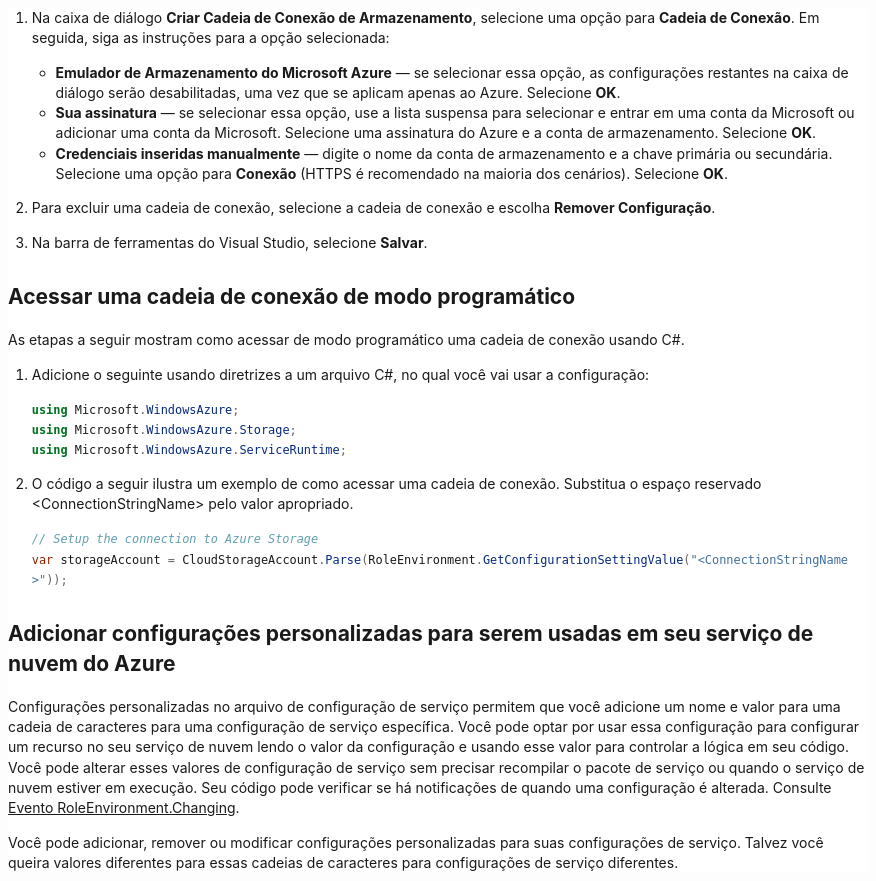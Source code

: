 1. Na caixa de diálogo **Criar Cadeia de Conexão de Armazenamento**, selecione uma opção para **Cadeia de Conexão**. Em seguida, siga as instruções para a opção selecionada:

    - **Emulador de Armazenamento do Microsoft Azure** — se selecionar essa opção, as configurações restantes na caixa de diálogo serão desabilitadas, uma vez que se aplicam apenas ao Azure. Selecione **OK**.
    - **Sua assinatura** — se selecionar essa opção, use a lista suspensa para selecionar e entrar em uma conta da Microsoft ou adicionar uma conta da Microsoft. Selecione uma assinatura do Azure e a conta de armazenamento. Selecione **OK**.
    - **Credenciais inseridas manualmente** — digite o nome da conta de armazenamento e a chave primária ou secundária. Selecione uma opção para **Conexão** (HTTPS é recomendado na maioria dos cenários). Selecione **OK**.

1. Para excluir uma cadeia de conexão, selecione a cadeia de conexão e escolha **Remover Configuração**.

1. Na barra de ferramentas do Visual Studio, selecione **Salvar**.

## <a name="programmatically-access-a-connection-string"></a>Acessar uma cadeia de conexão de modo programático

As etapas a seguir mostram como acessar de modo programático uma cadeia de conexão usando C#.

1. Adicione o seguinte usando diretrizes a um arquivo C#, no qual você vai usar a configuração:

    ```csharp
    using Microsoft.WindowsAzure;
    using Microsoft.WindowsAzure.Storage;
    using Microsoft.WindowsAzure.ServiceRuntime;
    ```

1. O código a seguir ilustra um exemplo de como acessar uma cadeia de conexão. Substitua o espaço reservado &lt;ConnectionStringName> pelo valor apropriado.

    ```csharp
    // Setup the connection to Azure Storage
    var storageAccount = CloudStorageAccount.Parse(RoleEnvironment.GetConfigurationSettingValue("<ConnectionStringName>"));
    ```

## <a name="add-custom-settings-to-use-in-your-azure-cloud-service"></a>Adicionar configurações personalizadas para serem usadas em seu serviço de nuvem do Azure
Configurações personalizadas no arquivo de configuração de serviço permitem que você adicione um nome e valor para uma cadeia de caracteres para uma configuração de serviço específica. Você pode optar por usar essa configuração para configurar um recurso no seu serviço de nuvem lendo o valor da configuração e usando esse valor para controlar a lógica em seu código. Você pode alterar esses valores de configuração de serviço sem precisar recompilar o pacote de serviço ou quando o serviço de nuvem estiver em execução. Seu código pode verificar se há notificações de quando uma configuração é alterada. Consulte [Evento RoleEnvironment.Changing](https://msdn.microsoft.com/library/azure/microsoft.windowsazure.serviceruntime.roleenvironment.changing.aspx).

Você pode adicionar, remover ou modificar configurações personalizadas para suas configurações de serviço. Talvez você queira valores diferentes para essas cadeias de caracteres para configurações de serviço diferentes.
